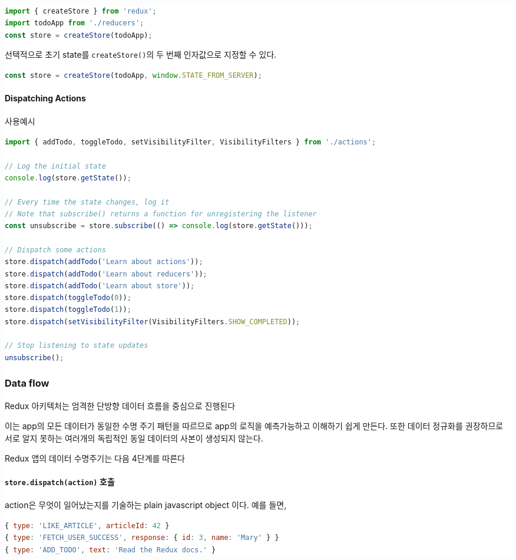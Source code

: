 ```js
import { createStore } from 'redux';
import todoApp from './reducers';
const store = createStore(todoApp);
```

선택적으로 초기 state를 `createStore()`의 두 번째 인자값으로 지정할 수 있다.

```js
const store = createStore(todoApp, window.STATE_FROM_SERVER);
```

#### Dispatching Actions

사용예시

```js
import { addTodo, toggleTodo, setVisibilityFilter, VisibilityFilters } from './actions';

// Log the initial state
console.log(store.getState());

// Every time the state changes, log it
// Note that subscribe() returns a function for unregistering the listener
const unsubscribe = store.subscribe(() => console.log(store.getState()));

// Dispatch some actions
store.dispatch(addTodo('Learn about actions'));
store.dispatch(addTodo('Learn about reducers'));
store.dispatch(addTodo('Learn about store'));
store.dispatch(toggleTodo(0));
store.dispatch(toggleTodo(1));
store.dispatch(setVisibilityFilter(VisibilityFilters.SHOW_COMPLETED));

// Stop listening to state updates
unsubscribe();
```

### Data flow

Redux 아키텍처는 엄격한 단방향 데이터 흐름을 중심으로 진행된다

이는 app의 모든 데이터가 동일한 수명 주기 패턴을 따르므로 app의 로직을 예측가능하고 이해하기 쉽게 만든다.
또한 데이터 정규화를 권장하므로 서로 알지 못하는 여러개의 독립적인 동일 데이터의 사본이 생성되지 않는다.

Redux 앱의 데이터 수명주기는 다음 4단계를 따른다

#### `store.dispatch(action)` 호출

action은 무엇이 일어났는지를 기술하는 plain javascript object 이다. 예를 들면,

```js
{ type: 'LIKE_ARTICLE', articleId: 42 }
{ type: 'FETCH_USER_SUCCESS', response: { id: 3, name: 'Mary' } }
{ type: 'ADD_TODO', text: 'Read the Redux docs.' }
```
